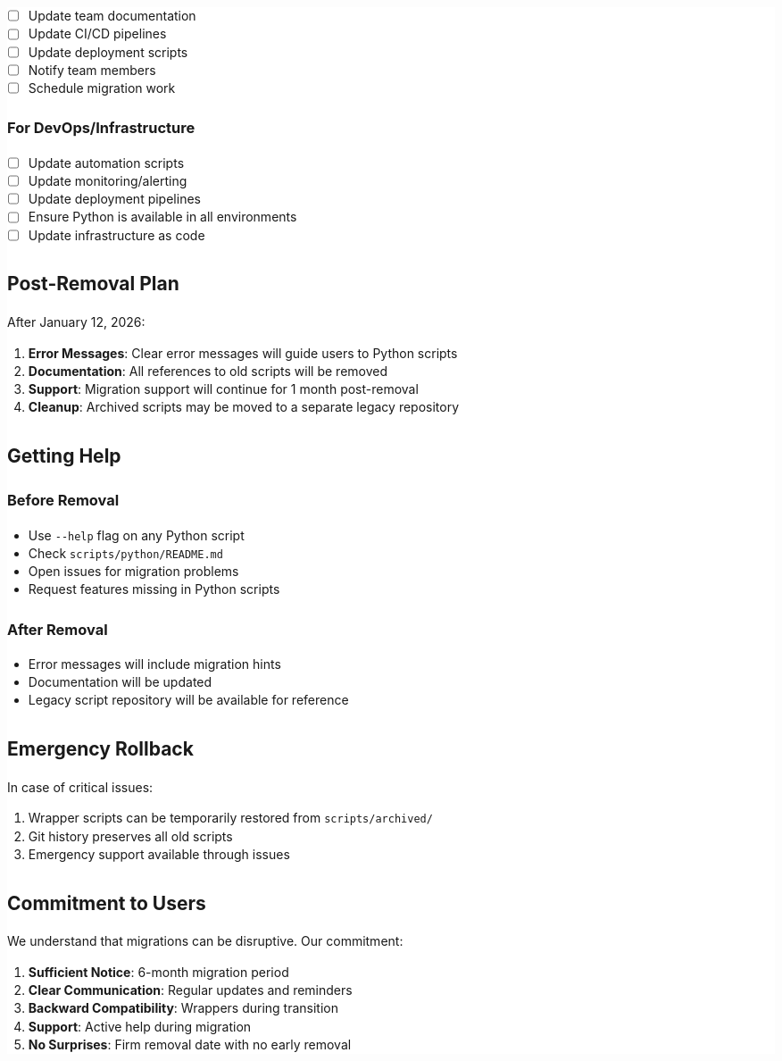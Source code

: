 - [ ] Update team documentation
- [ ] Update CI/CD pipelines
- [ ] Update deployment scripts
- [ ] Notify team members
- [ ] Schedule migration work

### For DevOps/Infrastructure

- [ ] Update automation scripts
- [ ] Update monitoring/alerting
- [ ] Update deployment pipelines
- [ ] Ensure Python is available in all environments
- [ ] Update infrastructure as code

## Post-Removal Plan

After January 12, 2026:

1. **Error Messages**: Clear error messages will guide users to Python scripts
2. **Documentation**: All references to old scripts will be removed
3. **Support**: Migration support will continue for 1 month post-removal
4. **Cleanup**: Archived scripts may be moved to a separate legacy repository

## Getting Help

### Before Removal

- Use `--help` flag on any Python script
- Check `scripts/python/README.md`
- Open issues for migration problems
- Request features missing in Python scripts

### After Removal

- Error messages will include migration hints
- Documentation will be updated
- Legacy script repository will be available for reference

## Emergency Rollback

In case of critical issues:

1. Wrapper scripts can be temporarily restored from `scripts/archived/`
2. Git history preserves all old scripts
3. Emergency support available through issues

## Commitment to Users

We understand that migrations can be disruptive. Our commitment:

1. **Sufficient Notice**: 6-month migration period
2. **Clear Communication**: Regular updates and reminders
3. **Backward Compatibility**: Wrappers during transition
4. **Support**: Active help during migration
5. **No Surprises**: Firm removal date with no early removal
